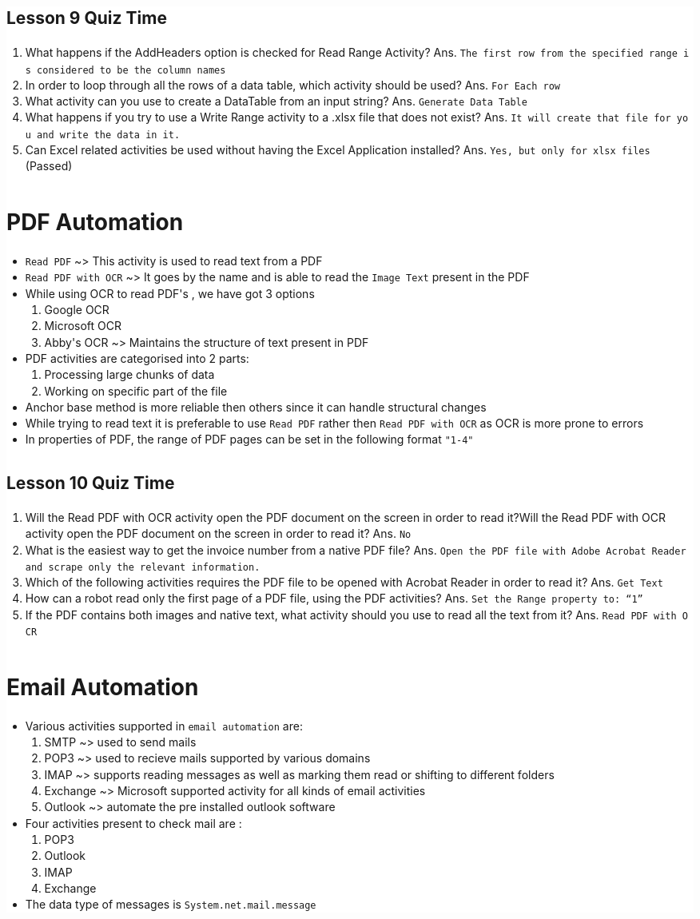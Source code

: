 
## Lesson 9 Quiz Time
1. What happens if the AddHeaders option is checked for Read Range Activity? 
Ans. ```The first row from the specified range is considered to be the column names```
2. In order to loop through all the rows of a data table, which activity should be used?
Ans. ```For Each row```
3. What activity can you use to create a DataTable from an input string?
Ans. ```Generate Data Table```
4. What happens if you try to use a Write Range activity to a .xlsx file that does not exist?
Ans. ```It will create that file for you and write the data in it.```
5. Can Excel related activities be used without having the Excel Application installed? 
Ans. ```Yes, but only for xlsx files```
(Passed)


# PDF Automation
* ```Read PDF``` ~> This activity is used to read text from a PDF
* ```Read PDF with OCR``` ~> It goes by the name and is able to read the ```Image Text``` present in the PDF
* While using OCR to read PDF's , we have got 3 options
    1. Google OCR
    2. Microsoft OCR
    3. Abby's OCR ~> Maintains the structure of text present in PDF
* PDF activities are categorised into 2 parts:
    1. Processing large chunks of data
    2. Working on specific part of the file
* Anchor base method is more reliable then others since it can handle structural changes
* While trying to read text it is preferable to use ```Read PDF``` rather then ```Read PDF with OCR``` as OCR is more prone to errors
* In properties of PDF, the range of PDF pages can be set in the following format ```"1-4"```

## Lesson 10 Quiz Time
1. Will the Read PDF with OCR activity open the PDF document on the screen in order to read it?Will the Read PDF with OCR activity open the PDF document on the screen in order to read it?
Ans. ```No```
2. What is the easiest way to get the invoice number from a native PDF file? 
Ans. ```Open the PDF file with Adobe Acrobat Reader and scrape only the relevant information.```
3. Which of the following activities requires the PDF file to be opened with Acrobat Reader in order to read it?
Ans. ```Get Text```
4. How can a robot read only the first page of a PDF file, using the PDF activities? 
Ans. ```Set the Range property to: “1”```
5. If the PDF contains both images and native text, what activity should you use to read all the text from it?
Ans. ```Read PDF with OCR```

# Email Automation
* Various activities supported in ```email automation``` are:
    1. SMTP ~> used to send mails
    2. POP3 ~> used to recieve mails supported by various domains
    3. IMAP ~> supports reading messages as well as marking them read or shifting to different folders
    4. Exchange ~> Microsoft supported activity for all kinds of email activities
    5. Outlook ~> automate the pre installed outlook software
* Four activities present to check mail are :
    1. POP3
    2. Outlook
    3. IMAP
    4. Exchange
* The data type of messages is ```System.net.mail.message```